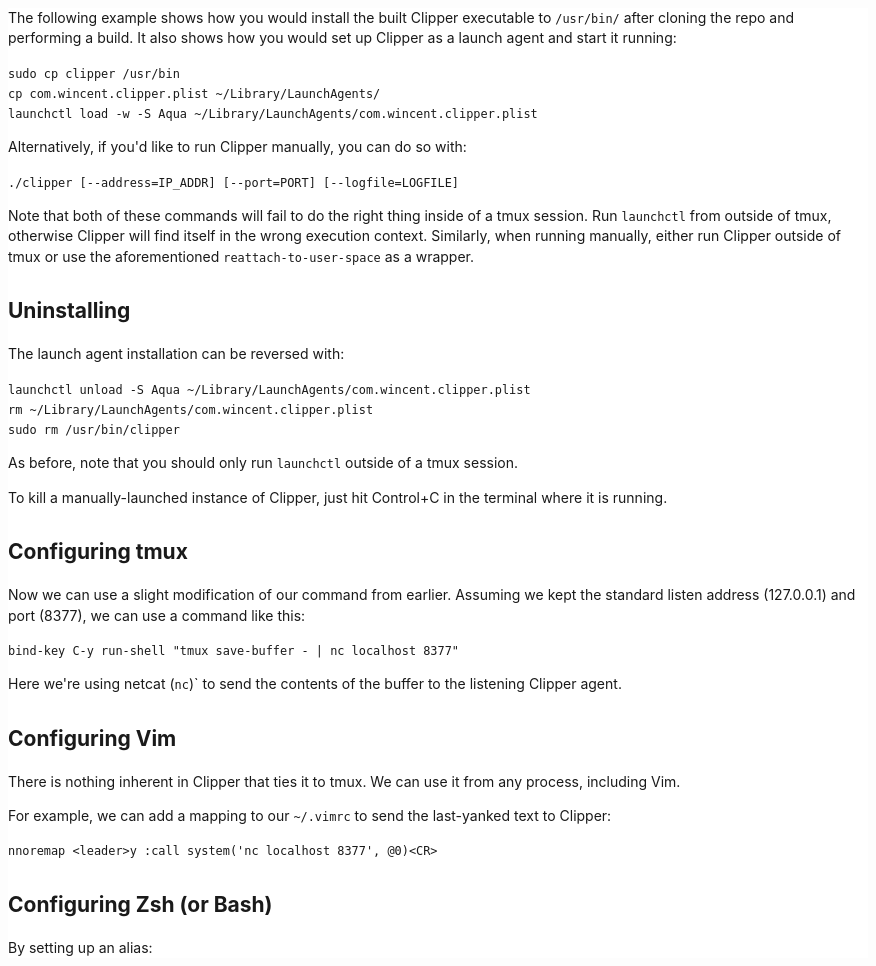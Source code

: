 The following example shows how you would install the built Clipper executable
to `/usr/bin/` after cloning the repo and performing a build. It also shows how
you would set up Clipper as a launch agent and start it running:

    sudo cp clipper /usr/bin
    cp com.wincent.clipper.plist ~/Library/LaunchAgents/
    launchctl load -w -S Aqua ~/Library/LaunchAgents/com.wincent.clipper.plist

Alternatively, if you'd like to run Clipper manually, you can do so with:

    ./clipper [--address=IP_ADDR] [--port=PORT] [--logfile=LOGFILE]

Note that both of these commands will fail to do the right thing inside of a
tmux session. Run `launchctl` from outside of tmux, otherwise Clipper will find
itself in the wrong execution context. Similarly, when running manually, either
run Clipper outside of tmux or use the aforementioned `reattach-to-user-space`
as a wrapper.

## Uninstalling

The launch agent installation can be reversed with:

    launchctl unload -S Aqua ~/Library/LaunchAgents/com.wincent.clipper.plist
    rm ~/Library/LaunchAgents/com.wincent.clipper.plist
    sudo rm /usr/bin/clipper

As before, note that you should only run `launchctl` outside of a tmux session.

To kill a manually-launched instance of Clipper, just hit Control+C in the
terminal where it is running.

## Configuring tmux

Now we can use a slight modification of our command from earlier. Assuming we
kept the standard listen address (127.0.0.1) and port (8377), we can use a
command like this:

    bind-key C-y run-shell "tmux save-buffer - | nc localhost 8377"

Here we're using netcat (`nc`)` to send the contents of the buffer to the
listening Clipper agent.

## Configuring Vim

There is nothing inherent in Clipper that ties it to tmux. We can use it from
any process, including Vim.

For example, we can add a mapping to our `~/.vimrc` to send the last-yanked text
to Clipper:

    nnoremap <leader>y :call system('nc localhost 8377', @0)<CR>

## Configuring Zsh (or Bash)

By setting up an alias:
